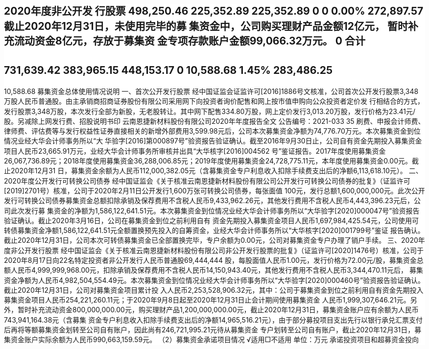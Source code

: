 2020年度非公开发
行股票
498,250.46
225,352.89
225,352.89
0
0
0.00%
272,897.57
截止2020年12月31日，未使用完毕的募
集资金中，公司购买理财产品金额12亿元，
暂时补充流动资金8亿元，存放于募集资
金专项存款账户金额99,066.32万元。
0
合计
--
731,639.42
383,965.15
448,153.17
0
10,588.68
1.45%
283,486.25
--
10,588.68
募集资金总体使用情况说明
一、首次公开发行股票
经中国证监会证监许可[2016]1886号文核准，公司首次公开发行股票3,348万股人民币普通股。由主承销商招商证券股份有限公司采用网下向投资者询价配售和网上按市值申购向公众投资者定价发
行相结合的方式，发行股票3,348万股，本次发行全部为新股，无老股转让。其中网下配售334.80万股，网上定价发行3,013.20万股，发行价格为23.41元/股。另减除上网发行费、招股说明书印
云南恩捷新材料股份有限公司2020年年度报告全文
公告编号：2021-033
35
刷费、申报会计师费、律师费、评估费等与发行权益性证券直接相关的新增外部费用3,599.98元后，公司本次募集资金净额为74,776.70万元。本次募集资金到位情况业经大华会计师事务所以“大
华验字[2016]第000897号”验资报告验证确认。截至2016年9月30日止，公司自有资金先期投入募集资金项目人民币23,665.91万元，业经大华会计师事务所审核并出具“大华核字[2016]004562
号”鉴证报告。2017年度使用募集资金26,067,736.89元；2018年度使用募集资金36,288,006.85元；2019年度使用募集资金24,728,775.11元，本年度使用募集资金0.00元。截止2020年12月31
日，募集资金余额为人民币112,000,382.05元（含募集资金专户利息收入扣除手续费支出后的净额6,113,618.10元）。
二、2020年度公开发行可转换公司债券
经中国证监会《关于核准云南恩捷新材料股份有限公司公开发行可转换公司债券的批复》（证监许可[2019]2701号）核准，公司于2020年2月11日公开发行1,600万张可转换公司债券，每张面值
100元，发行总额1,600,000,000元。此次公开发行可转换公司债券募集资金总额扣除承销及保荐费用不含税人民币9,433,962.26元，其他发行费用不含税人民币4,443,396.23元后，公司此次发行募
集资金的净额为1,586,122,641.51元。本次募集资金到位情况业经大华会计师事务所以“大华验字[2020]000047号”验资报告验证确认。截止2020年3月16日，公司在募集资金到位之前利用自有
资金先期投入募集资金项目人民币1,697,984,425.54元，公司使用可转债募集资金净额1,586,122,641.51元全额置换预先投入的自筹资金，业经大华会计师事务所以“大华核字[2020]001799号”鉴证
报告确认。截止2020年12月31日，公司本次可转债募集资金已全部置换完毕，专户余额为0.00元，公司对募集资金专户办理了销户手续。
三、2020年度非公开发行股票
经中国证监会《关于核准云南恩捷新材料股份有限公司非公开发行股票的批复》（证监许可[2020]1476号）核准，公司于2020年8月17日向22名特定投资者非公开发行人民币普通股69,444,444
股，每股面值人民币1.00元，发行价格为72.00元/股，募集资金总额人民币4,999,999,968.00元，扣除承销及保荐费用不含税人民币14,150,943.40元，其他发行费用不含税人民币3,344,470.11元后，
募集资金净额为人民币4,982,504,554.49元。本次募集资金到位情况业经大华会计师事务所以“大华验字[2020]000460号”验资报告验证确认。截止2020年12月31日，公司对募集资金项目累计投
入人民币2,253,528,906.32元，其中：公司于募集资金到位之前利用自有资金先期投入募集资金项目人民币254,221,260.11元；于2020年9月8日起至2020年12月31日止会计期间使用募集资金
人民币1,999,307,646.21元。另外，暂时补充流动资金800,000,000.00元，购买理财产品1,200,000,000.00元，截止2020年12月31日，募集资金账户应有余额为人民币743,941,164.38元（含募集
资金专户利息收入扣除手续费支出后的净额14,965,516.21元），由于部分募投项目支出先行以银行承兑汇票支付后再将等额募集资金划转至公司自有账户，因此尚有246,721,995.21元待从募集资金
专户划转至公司自有账户，截止2020年12月31日，募集资金账户实际余额为人民币990,663,159.59元。
（2）募集资金承诺项目情况
√适用□不适用
单位：万元
承诺投资项目和超募资金投向